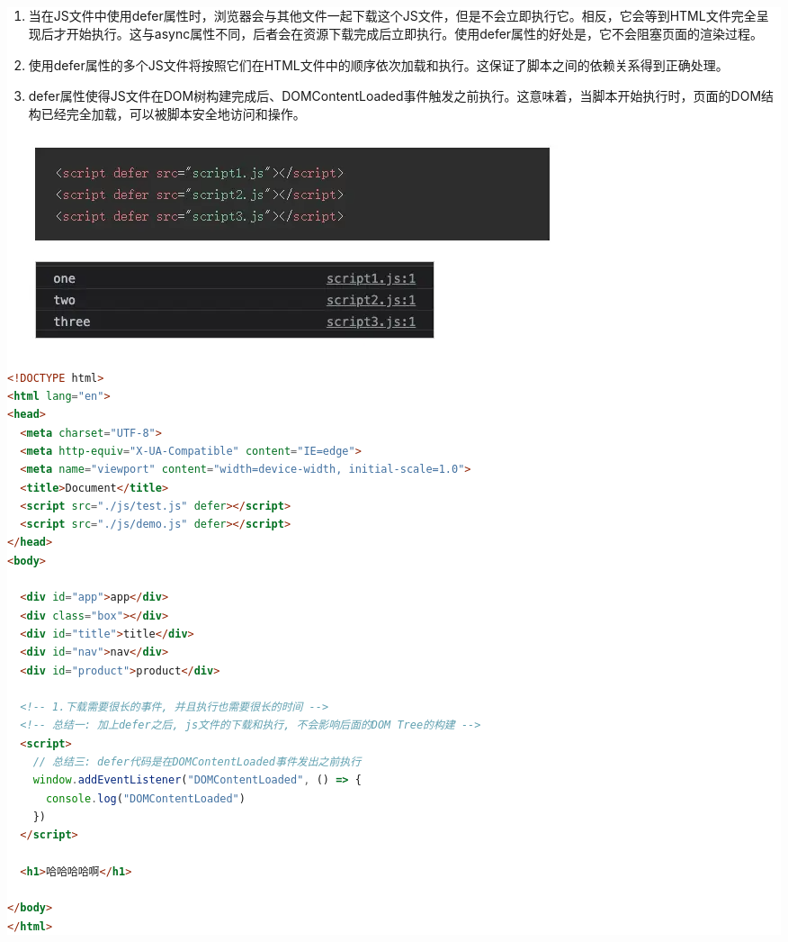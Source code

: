 
1. 当在JS文件中使用defer属性时，浏览器会与其他文件一起下载这个JS文件，但是不会立即执行它。相反，它会等到HTML文件完全呈现后才开始执行。这与async属性不同，后者会在资源下载完成后立即执行。使用defer属性的好处是，它不会阻塞页面的渲染过程。

2. 使用defer属性的多个JS文件将按照它们在HTML文件中的顺序依次加载和执行。这保证了脚本之间的依赖关系得到正确处理。

3. defer属性使得JS文件在DOM树构建完成后、DOMContentLoaded事件触发之前执行。这意味着，当脚本开始执行时，页面的DOM结构已经完全加载，可以被脚本安全地访问和操作。

![图 9](/images/322322830216233dc627685beeccf57cee11e32fee8728a24e872254ba0a697f.png)  

~~~html
<!DOCTYPE html>
<html lang="en">
<head>
  <meta charset="UTF-8">
  <meta http-equiv="X-UA-Compatible" content="IE=edge">
  <meta name="viewport" content="width=device-width, initial-scale=1.0">
  <title>Document</title>
  <script src="./js/test.js" defer></script>
  <script src="./js/demo.js" defer></script>
</head>
<body>
  
  <div id="app">app</div>
  <div class="box"></div>
  <div id="title">title</div>
  <div id="nav">nav</div>
  <div id="product">product</div>

  <!-- 1.下载需要很长的事件, 并且执行也需要很长的时间 -->
  <!-- 总结一: 加上defer之后, js文件的下载和执行, 不会影响后面的DOM Tree的构建 -->
  <script>
    // 总结三: defer代码是在DOMContentLoaded事件发出之前执行
    window.addEventListener("DOMContentLoaded", () => {
      console.log("DOMContentLoaded")
    })
  </script>
  
  <h1>哈哈哈哈啊</h1>

</body>
</html>
~~~
